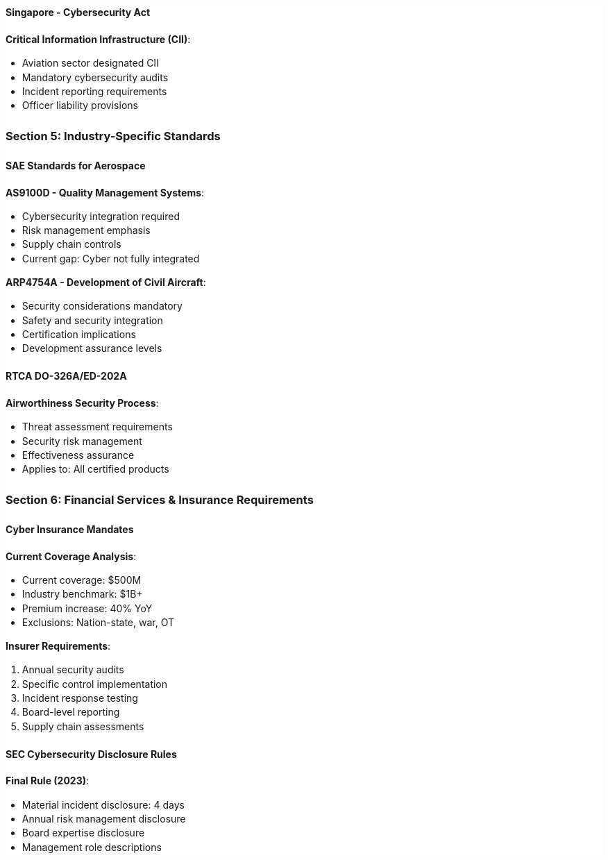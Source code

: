 #### Singapore - Cybersecurity Act

**Critical Information Infrastructure (CII)**:
- Aviation sector designated CII
- Mandatory cybersecurity audits
- Incident reporting requirements
- Officer liability provisions

### Section 5: Industry-Specific Standards

#### SAE Standards for Aerospace

**AS9100D - Quality Management Systems**:
- Cybersecurity integration required
- Risk management emphasis
- Supply chain controls
- Current gap: Cyber not fully integrated

**ARP4754A - Development of Civil Aircraft**:
- Security considerations mandatory
- Safety and security integration
- Certification implications
- Development assurance levels

#### RTCA DO-326A/ED-202A

**Airworthiness Security Process**:
- Threat assessment requirements
- Security risk management
- Effectiveness assurance
- Applies to: All certified products

### Section 6: Financial Services & Insurance Requirements

#### Cyber Insurance Mandates

**Current Coverage Analysis**:
- Current coverage: $500M
- Industry benchmark: $1B+
- Premium increase: 40% YoY
- Exclusions: Nation-state, war, OT

**Insurer Requirements**:
1. Annual security audits
2. Specific control implementation
3. Incident response testing
4. Board-level reporting
5. Supply chain assessments

#### SEC Cybersecurity Disclosure Rules

**Final Rule (2023)**:
- Material incident disclosure: 4 days
- Annual risk management disclosure
- Board expertise disclosure
- Management role descriptions
